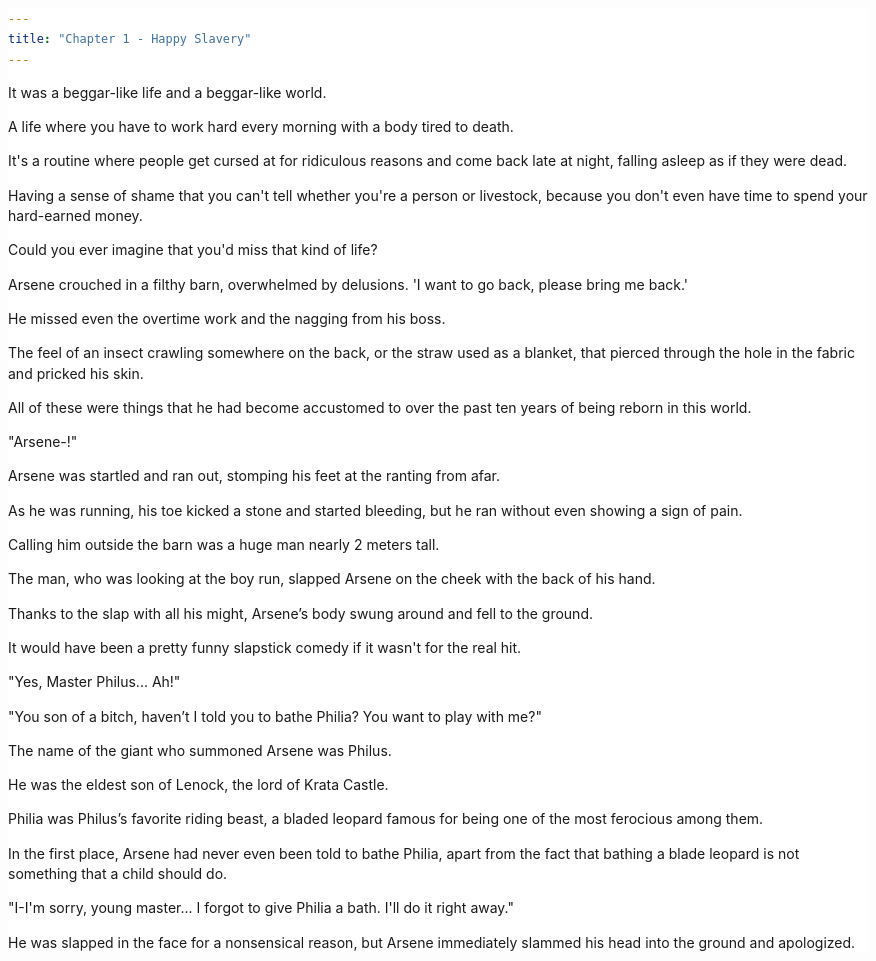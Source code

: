 ```yaml
---
title: "Chapter 1 - Happy Slavery"
---
```

It was a beggar-like life and a beggar-like world.

A life where you have to work hard every morning with a body tired to death.

It's a routine where people get cursed at for ridiculous reasons and come back late at night, falling asleep as if they were dead.

Having a sense of shame that you can't tell whether you're a person or livestock, because you don't even have time to spend your hard-earned money.

Could you ever imagine that you'd miss that kind of life?

Arsene crouched in a filthy barn, overwhelmed by delusions. 'I want to go back, please bring me back.'

He missed even the overtime work and the nagging from his boss.

The feel of an insect crawling somewhere on the back, or the straw used as a blanket, that pierced through the hole in the fabric and pricked his skin.

All of these were things that he had become accustomed to over the past ten years of being reborn in this world.

"Arsene-!"

Arsene was startled and ran out, stomping his feet at the ranting from afar.

As he was running, his toe kicked a stone and started bleeding, but he ran without even showing a sign of pain.

Calling him outside the barn was a huge man nearly 2 meters tall.

The man, who was looking at the boy run, slapped Arsene on the cheek with the back of his hand.

Thanks to the slap with all his might, Arsene’s body swung around and fell to the ground.

It would have been a pretty funny slapstick comedy if it wasn't for the real hit.

"Yes, Master Philus... Ah!"

"You son of a bitch, haven’t I told you to bathe Philia? You want to play with me?"

The name of the giant who summoned Arsene was Philus.

He was the eldest son of Lenock, the lord of Krata Castle.

Philia was Philus’s favorite riding beast, a bladed leopard famous for being one of the most ferocious among them.

In the first place, Arsene had never even been told to bathe Philia, apart from the fact that bathing a blade leopard is not something that a child should do.

"I-I'm sorry, young master... I forgot to give Philia a bath. I'll do it right away."

He was slapped in the face for a nonsensical reason, but Arsene immediately slammed his head into the ground and apologized.

